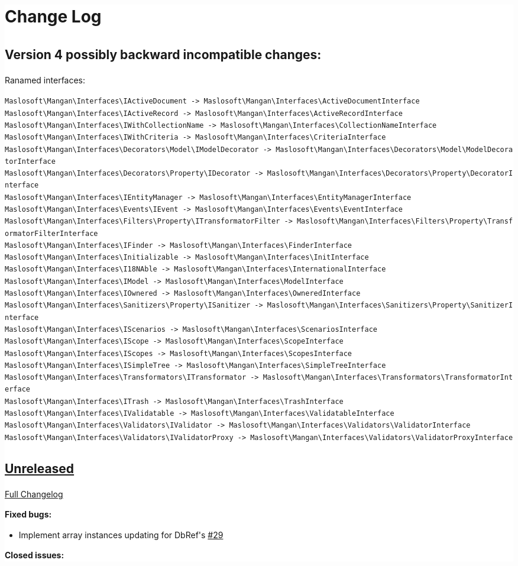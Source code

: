 # Change Log

## Version 4 possibly backward incompatible changes:

Ranamed interfaces:
```php
Maslosoft\Mangan\Interfaces\IActiveDocument -> Maslosoft\Mangan\Interfaces\ActiveDocumentInterface
Maslosoft\Mangan\Interfaces\IActiveRecord -> Maslosoft\Mangan\Interfaces\ActiveRecordInterface
Maslosoft\Mangan\Interfaces\IWithCollectionName -> Maslosoft\Mangan\Interfaces\CollectionNameInterface
Maslosoft\Mangan\Interfaces\IWithCriteria -> Maslosoft\Mangan\Interfaces\CriteriaInterface
Maslosoft\Mangan\Interfaces\Decorators\Model\IModelDecorator -> Maslosoft\Mangan\Interfaces\Decorators\Model\ModelDecoratorInterface
Maslosoft\Mangan\Interfaces\Decorators\Property\IDecorator -> Maslosoft\Mangan\Interfaces\Decorators\Property\DecoratorInterface
Maslosoft\Mangan\Interfaces\IEntityManager -> Maslosoft\Mangan\Interfaces\EntityManagerInterface
Maslosoft\Mangan\Interfaces\Events\IEvent -> Maslosoft\Mangan\Interfaces\Events\EventInterface
Maslosoft\Mangan\Interfaces\Filters\Property\ITransformatorFilter -> Maslosoft\Mangan\Interfaces\Filters\Property\TransformatorFilterInterface
Maslosoft\Mangan\Interfaces\IFinder -> Maslosoft\Mangan\Interfaces\FinderInterface
Maslosoft\Mangan\Interfaces\Initializable -> Maslosoft\Mangan\Interfaces\InitInterface
Maslosoft\Mangan\Interfaces\I18NAble -> Maslosoft\Mangan\Interfaces\InternationalInterface
Maslosoft\Mangan\Interfaces\IModel -> Maslosoft\Mangan\Interfaces\ModelInterface
Maslosoft\Mangan\Interfaces\IOwnered -> Maslosoft\Mangan\Interfaces\OwneredInterface
Maslosoft\Mangan\Interfaces\Sanitizers\Property\ISanitizer -> Maslosoft\Mangan\Interfaces\Sanitizers\Property\SanitizerInterface
Maslosoft\Mangan\Interfaces\IScenarios -> Maslosoft\Mangan\Interfaces\ScenariosInterface
Maslosoft\Mangan\Interfaces\IScope -> Maslosoft\Mangan\Interfaces\ScopeInterface
Maslosoft\Mangan\Interfaces\IScopes -> Maslosoft\Mangan\Interfaces\ScopesInterface
Maslosoft\Mangan\Interfaces\ISimpleTree -> Maslosoft\Mangan\Interfaces\SimpleTreeInterface
Maslosoft\Mangan\Interfaces\Transformators\ITransformator -> Maslosoft\Mangan\Interfaces\Transformators\TransformatorInterface
Maslosoft\Mangan\Interfaces\ITrash -> Maslosoft\Mangan\Interfaces\TrashInterface
Maslosoft\Mangan\Interfaces\IValidatable -> Maslosoft\Mangan\Interfaces\ValidatableInterface
Maslosoft\Mangan\Interfaces\Validators\IValidator -> Maslosoft\Mangan\Interfaces\Validators\ValidatorInterface
Maslosoft\Mangan\Interfaces\Validators\IValidatorProxy -> Maslosoft\Mangan\Interfaces\Validators\ValidatorProxyInterface
```

## [Unreleased](https://github.com/Maslosoft/Mangan/tree/HEAD)

[Full Changelog](https://github.com/Maslosoft/Mangan/compare/3.1.5...HEAD)

**Fixed bugs:**

- Implement array instances updating for DbRef's [\#29](https://github.com/Maslosoft/Mangan/issues/29)

**Closed issues:**
